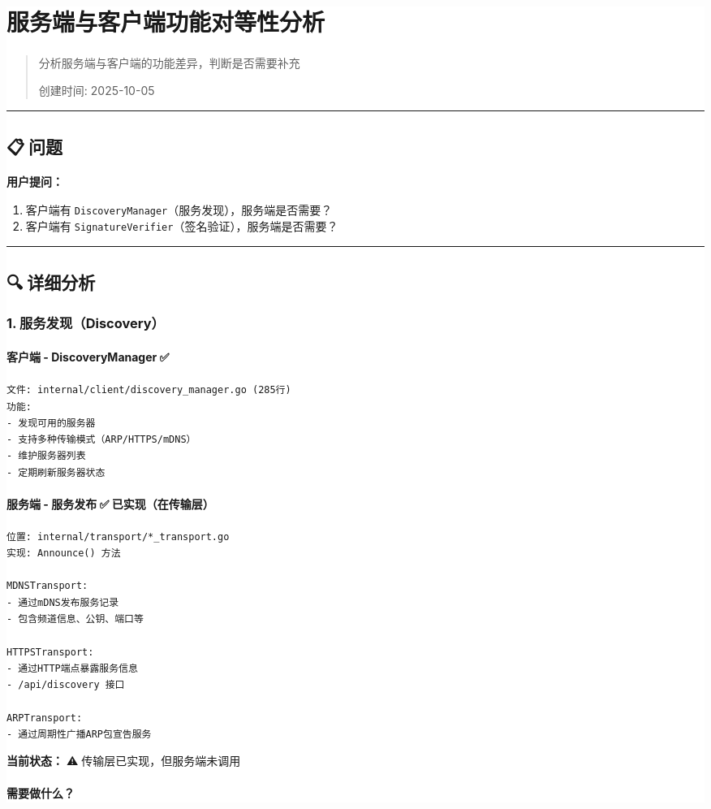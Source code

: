 # 服务端与客户端功能对等性分析

> 分析服务端与客户端的功能差异，判断是否需要补充
>
> 创建时间: 2025-10-05

---

## 📋 问题

**用户提问：**
1. 客户端有 `DiscoveryManager`（服务发现），服务端是否需要？
2. 客户端有 `SignatureVerifier`（签名验证），服务端是否需要？

---

## 🔍 详细分析

### 1. 服务发现（Discovery）

#### 客户端 - DiscoveryManager ✅
```
文件: internal/client/discovery_manager.go (285行)
功能:
- 发现可用的服务器
- 支持多种传输模式（ARP/HTTPS/mDNS）
- 维护服务器列表
- 定期刷新服务器状态
```

#### 服务端 - 服务发布 ✅ 已实现（在传输层）
```
位置: internal/transport/*_transport.go
实现: Announce() 方法

MDNSTransport:
- 通过mDNS发布服务记录
- 包含频道信息、公钥、端口等

HTTPSTransport:
- 通过HTTP端点暴露服务信息
- /api/discovery 接口

ARPTransport:
- 通过周期性广播ARP包宣告服务
```

**当前状态：** ⚠️ 传输层已实现，但服务端未调用

#### 需要做什么？
